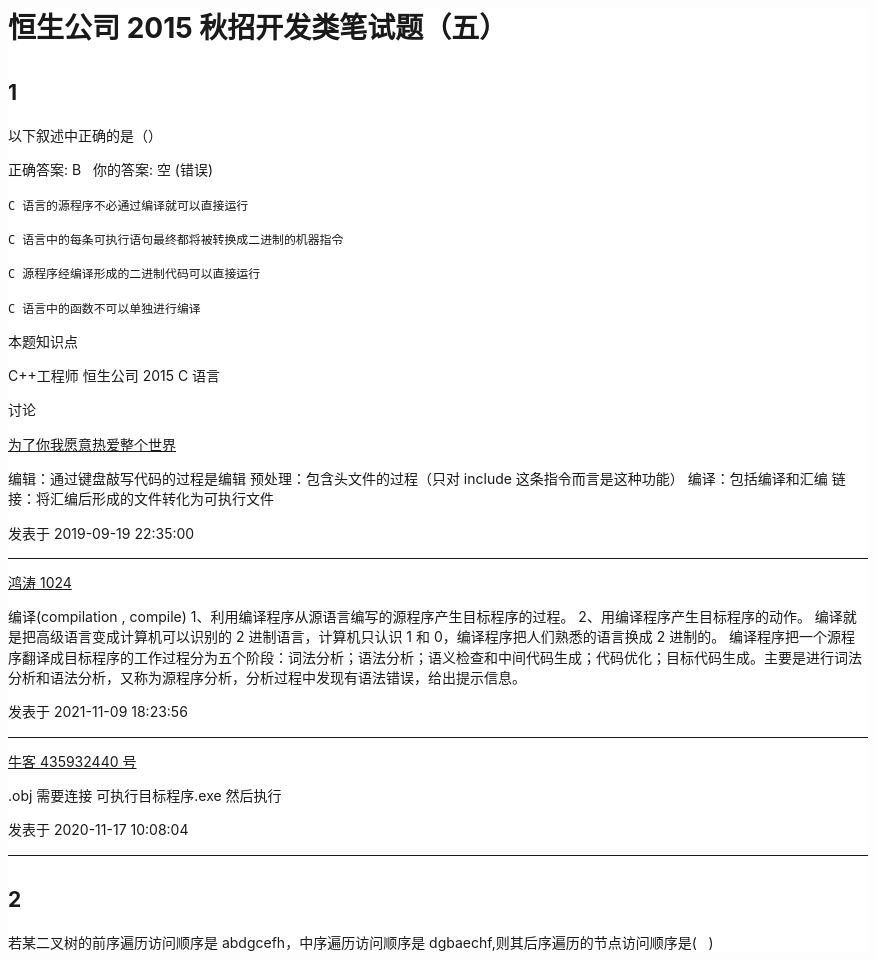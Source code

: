 # 恒生公司 2015 秋招开发类笔试题（五）

## 1

以下叙述中正确的是（）

正确答案: B   你的答案: 空 (错误)

```cpp
C 语言的源程序不必通过编译就可以直接运行
```

```cpp
C 语言中的每条可执行语句最终都将被转换成二进制的机器指令
```

```cpp
C 源程序经编译形成的二进制代码可以直接运行
```

```cpp
C 语言中的函数不可以单独进行编译
```

本题知识点

C++工程师 恒生公司 2015 C 语言

讨论

[为了你我愿意热爱整个世界](https://www.nowcoder.com/profile/66345862)

编辑：通过键盘敲写代码的过程是编辑 预处理：包含头文件的过程（只对 include 这条指令而言是这种功能） 编译：包括编译和汇编 链接：将汇编后形成的文件转化为可执行文件

发表于 2019-09-19 22:35:00

* * *

[鸿涛 1024](https://www.nowcoder.com/profile/426103465)

编译(compilation , compile) 1、利用编译程序从源语言编写的源程序产生目标程序的过程。 2、用编译程序产生目标程序的动作。 编译就是把高级语言变成计算机可以识别的 2 进制语言，计算机只认识 1 和 0，编译程序把人们熟悉的语言换成 2 进制的。 编译程序把一个源程序翻译成目标程序的工作过程分为五个阶段：词法分析；语法分析；语义检查和中间代码生成；代码优化；目标代码生成。主要是进行词法分析和语法分析，又称为源程序分析，分析过程中发现有语法错误，给出提示信息。

发表于 2021-11-09 18:23:56

* * *

[牛客 435932440 号](https://www.nowcoder.com/profile/435932440)

.obj 需要连接 可执行目标程序.exe 然后执行

发表于 2020-11-17 10:08:04

* * *

## 2

若某二叉树的前序遍历访问顺序是 abdgcefh，中序遍历访问顺序是 dgbaechf,则其后序遍历的节点访问顺序是(   )
